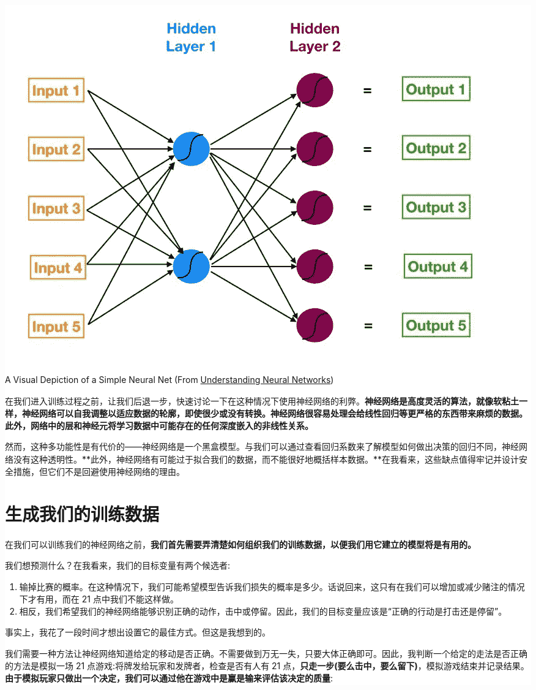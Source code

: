 ![](img/732875d2d1b8e017d4f7c9f1a38edac1.png)

A Visual Depiction of a Simple Neural Net (From [Understanding Neural Networks](/understanding-neural-networks-19020b758230))

在我们进入训练过程之前，让我们后退一步，快速讨论一下在这种情况下使用神经网络的利弊。**神经网络是高度灵活的算法，就像软粘土一样，神经网络可以自我调整以适应数据的轮廓，即使很少或没有转换。神经网络很容易处理会给线性回归等更严格的东西带来麻烦的数据。此外，网络中的层和神经元将学习数据中可能存在的任何深度嵌入的非线性关系。**

然而，这种多功能性是有代价的——神经网络是一个黑盒模型。与我们可以通过查看回归系数来了解模型如何做出决策的回归不同，神经网络没有这种透明性。**此外，神经网络有可能过于拟合我们的数据，而不能很好地概括样本数据。**在我看来，这些缺点值得牢记并设计安全措施，但它们不是回避使用神经网络的理由。

# 生成我们的训练数据

在我们可以训练我们的神经网络之前，**我们首先需要弄清楚如何组织我们的训练数据，以便我们用它建立的模型将是有用的。**

我们想预测什么？在我看来，我们的目标变量有两个候选者:

1.  输掉比赛的概率。在这种情况下，我们可能希望模型告诉我们损失的概率是多少。话说回来，这只有在我们可以增加或减少赌注的情况下才有用，而在 21 点中我们不能这样做。
2.  相反，我们希望我们的神经网络能够识别正确的动作，击中或停留。因此，我们的目标变量应该是“正确的行动是打击还是停留”。

事实上，我花了一段时间才想出设置它的最佳方式。但这是我想到的。

我们需要一种方法让神经网络知道给定的移动是否正确。不需要做到万无一失，只要大体正确即可。因此，我判断一个给定的走法是否正确的方法是模拟一场 21 点游戏:将牌发给玩家和发牌者，检查是否有人有 21 点，**只走一步(要么击中，要么留下)**，模拟游戏结束并记录结果。**由于模拟玩家只做出一个决定，我们可以通过他在游戏中是赢是输来评估该决定的质量**:
